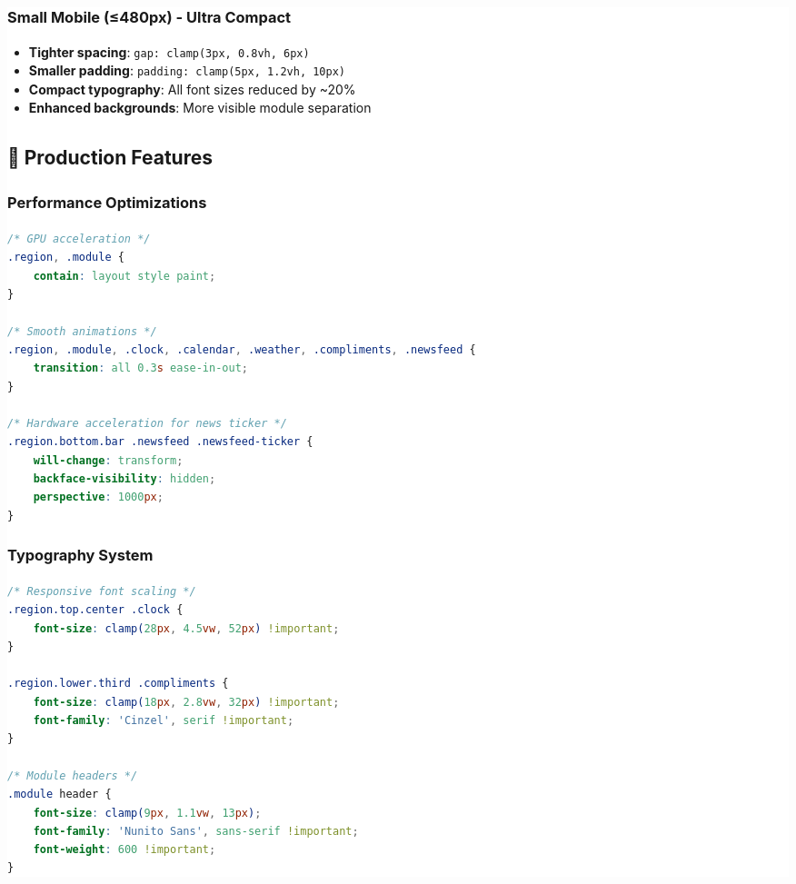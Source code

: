 ```css
```

### **Small Mobile (≤480px) - Ultra Compact**
- **Tighter spacing**: `gap: clamp(3px, 0.8vh, 6px)`
- **Smaller padding**: `padding: clamp(5px, 1.2vh, 10px)`
- **Compact typography**: All font sizes reduced by ~20%
- **Enhanced backgrounds**: More visible module separation

## 🔧 Production Features

### **Performance Optimizations**
```css
/* GPU acceleration */
.region, .module {
    contain: layout style paint;
}

/* Smooth animations */
.region, .module, .clock, .calendar, .weather, .compliments, .newsfeed {
    transition: all 0.3s ease-in-out;
}

/* Hardware acceleration for news ticker */
.region.bottom.bar .newsfeed .newsfeed-ticker {
    will-change: transform;
    backface-visibility: hidden;
    perspective: 1000px;
}
```

### **Typography System**
```css
/* Responsive font scaling */
.region.top.center .clock {
    font-size: clamp(28px, 4.5vw, 52px) !important;
}

.region.lower.third .compliments {
    font-size: clamp(18px, 2.8vw, 32px) !important;
    font-family: 'Cinzel', serif !important;
}

/* Module headers */
.module header {
    font-size: clamp(9px, 1.1vw, 13px);
    font-family: 'Nunito Sans', sans-serif !important;
    font-weight: 600 !important;
}
```
